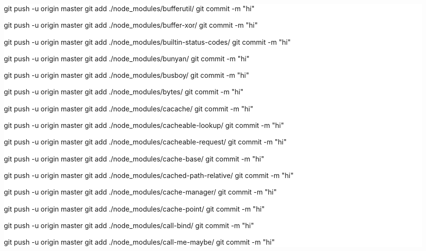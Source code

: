  git push -u origin master
 git add ./node_modules/bufferutil/
 git commit -m "hi"

 git push -u origin master
 git add ./node_modules/buffer-xor/
 git commit -m "hi"

 git push -u origin master
 git add ./node_modules/builtin-status-codes/
 git commit -m "hi"

 git push -u origin master
 git add ./node_modules/bunyan/
 git commit -m "hi"

 git push -u origin master
 git add ./node_modules/busboy/
 git commit -m "hi"

 git push -u origin master
 git add ./node_modules/bytes/
 git commit -m "hi"

 git push -u origin master
 git add ./node_modules/cacache/
 git commit -m "hi"

 git push -u origin master
 git add ./node_modules/cacheable-lookup/
 git commit -m "hi"

 git push -u origin master
 git add ./node_modules/cacheable-request/
 git commit -m "hi"

 git push -u origin master
 git add ./node_modules/cache-base/
 git commit -m "hi"

 git push -u origin master
 git add ./node_modules/cached-path-relative/
 git commit -m "hi"

 git push -u origin master
 git add ./node_modules/cache-manager/
 git commit -m "hi"

 git push -u origin master
 git add ./node_modules/cache-point/
 git commit -m "hi"

 git push -u origin master
 git add ./node_modules/call-bind/
 git commit -m "hi"

 git push -u origin master
 git add ./node_modules/call-me-maybe/
 git commit -m "hi"
